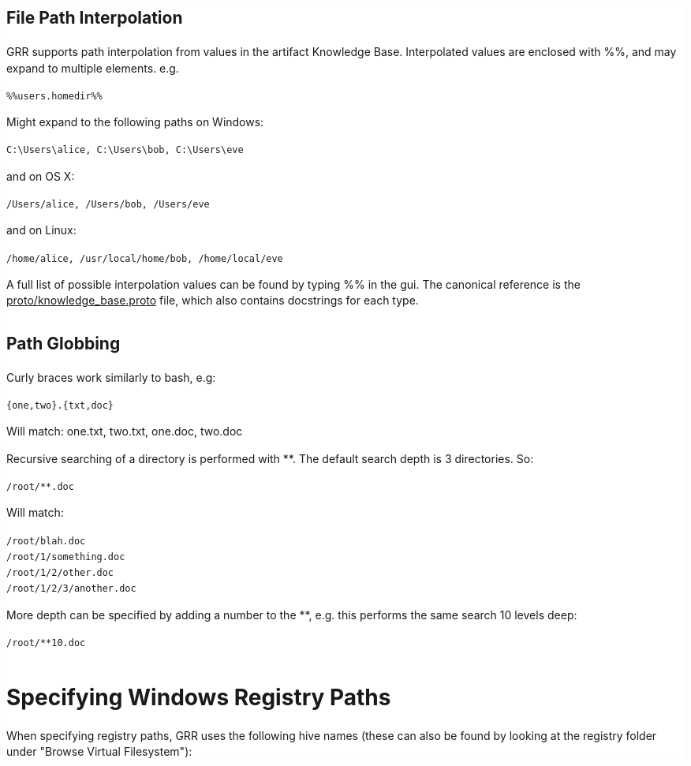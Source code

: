 ## File Path Interpolation

GRR supports path interpolation from values in the artifact Knowledge
Base. Interpolated values are enclosed with %%, and may expand to
multiple elements. e.g.

    %%users.homedir%%

Might expand to the following paths on Windows:

    C:\Users\alice, C:\Users\bob, C:\Users\eve

and on OS X:

    /Users/alice, /Users/bob, /Users/eve

and on Linux:

    /home/alice, /usr/local/home/bob, /home/local/eve

A full list of possible interpolation values can be found by typing %%
in the gui. The canonical reference is the
[proto/knowledge\_base.proto](https://github.com/google/grr/blob/markdown/proto/knowledge_base.proto)
file, which also contains docstrings for each type.

## Path Globbing

Curly braces work similarly to bash, e.g:

    {one,two}.{txt,doc}

Will match: one.txt, two.txt, one.doc, two.doc

Recursive searching of a directory is performed with \*\*. The default
search depth is 3 directories. So:

    /root/**.doc

Will match:

    /root/blah.doc
    /root/1/something.doc
    /root/1/2/other.doc
    /root/1/2/3/another.doc

More depth can be specified by adding a number to the \*\*, e.g. this
performs the same search 10 levels deep:

    /root/**10.doc

# Specifying Windows Registry Paths

When specifying registry paths, GRR uses the following hive names (these
can also be found by looking at the registry folder under "Browse
Virtual Filesystem"):
